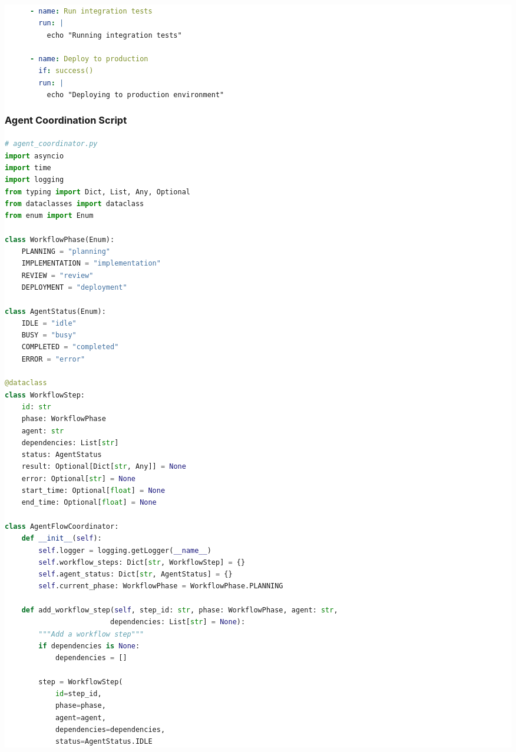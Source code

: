 ```yaml
      - name: Run integration tests
        run: |
          echo "Running integration tests"
      
      - name: Deploy to production
        if: success()
        run: |
          echo "Deploying to production environment"
```

### Agent Coordination Script
```python
# agent_coordinator.py
import asyncio
import time
import logging
from typing import Dict, List, Any, Optional
from dataclasses import dataclass
from enum import Enum

class WorkflowPhase(Enum):
    PLANNING = "planning"
    IMPLEMENTATION = "implementation"
    REVIEW = "review"
    DEPLOYMENT = "deployment"

class AgentStatus(Enum):
    IDLE = "idle"
    BUSY = "busy"
    COMPLETED = "completed"
    ERROR = "error"

@dataclass
class WorkflowStep:
    id: str
    phase: WorkflowPhase
    agent: str
    dependencies: List[str]
    status: AgentStatus
    result: Optional[Dict[str, Any]] = None
    error: Optional[str] = None
    start_time: Optional[float] = None
    end_time: Optional[float] = None

class AgentFlowCoordinator:
    def __init__(self):
        self.logger = logging.getLogger(__name__)
        self.workflow_steps: Dict[str, WorkflowStep] = {}
        self.agent_status: Dict[str, AgentStatus] = {}
        self.current_phase: WorkflowPhase = WorkflowPhase.PLANNING
        
    def add_workflow_step(self, step_id: str, phase: WorkflowPhase, agent: str, 
                         dependencies: List[str] = None):
        """Add a workflow step"""
        if dependencies is None:
            dependencies = []
        
        step = WorkflowStep(
            id=step_id,
            phase=phase,
            agent=agent,
            dependencies=dependencies,
            status=AgentStatus.IDLE
```